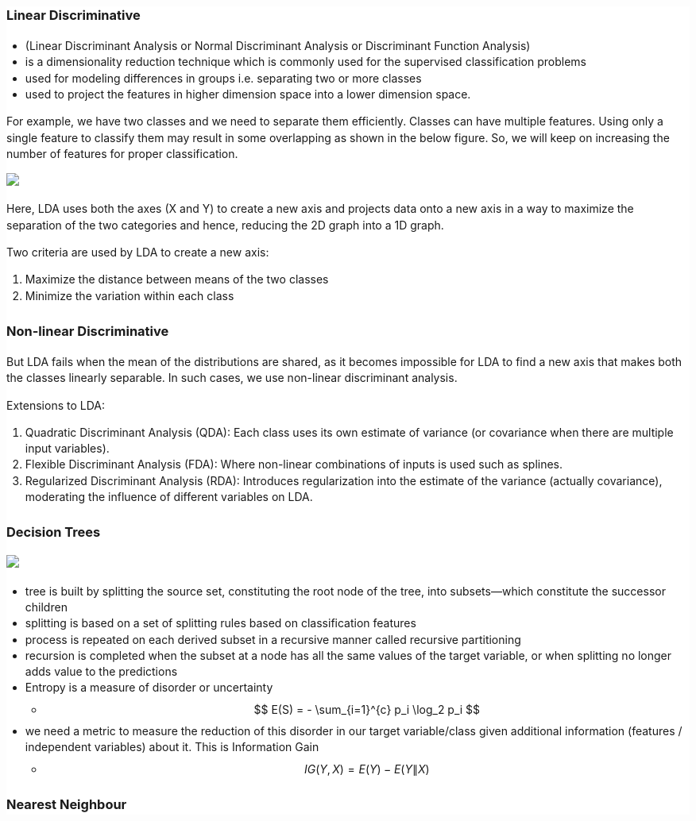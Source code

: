 ### Linear Discriminative
* (Linear Discriminant Analysis or Normal Discriminant Analysis or Discriminant Function Analysis)
* is a dimensionality reduction technique which is commonly used for the supervised classification problems
* used for modeling differences in groups i.e. separating two or more classes
* used to project the features in higher dimension space into a lower dimension space.

For example, we have two classes and we need to separate them efficiently. Classes can have multiple features. Using only a single feature to classify them may result in some overlapping as shown in the below figure. So, we will keep on increasing the number of features for proper classification.

![](https://i.imgur.com/qnnpQ9U.png)

Here, LDA uses both the axes (X and Y) to create a new axis and projects data onto a new axis in a way to maximize the separation of the two categories and hence, reducing the 2D graph into a 1D graph.

Two criteria are used by LDA to create a new axis:
1. Maximize the distance between means of the two classes
2. Minimize the variation within each class

### Non-linear Discriminative

But LDA fails when the mean of the distributions are shared, as it becomes impossible for LDA to find a new axis that makes both the classes linearly separable. In such cases, we use non-linear discriminant analysis.

Extensions to LDA:
1. Quadratic Discriminant Analysis (QDA): Each class uses its own estimate of variance (or covariance when there are multiple input variables).
2. Flexible Discriminant Analysis (FDA): Where non-linear combinations of inputs is used such as splines.
3. Regularized Discriminant Analysis (RDA): Introduces regularization into the estimate of the variance (actually covariance), moderating the influence of different variables on LDA.

### Decision Trees

![](https://i.imgur.com/GYTYxxF.png)

* tree is built by splitting the source set, constituting the root node of the tree, into subsets—which constitute the successor children
* splitting is based on a set of splitting rules based on classification features
* process is repeated on each derived subset in a recursive manner called recursive partitioning
* recursion is completed when the subset at a node has all the same values of the target variable, or when splitting no longer adds value to the predictions
* Entropy is a measure of disorder or uncertainty
    * $$ E(S) = - \sum_{i=1}^{c} p_i \log_2 p_i $$
* we need a metric to measure the reduction of this disorder in our target variable/class given additional information (features / independent variables) about it. This is Information Gain
    * $$ IG(Y,X) = E(Y) - E(Y\|X) $$

### Nearest Neighbour
